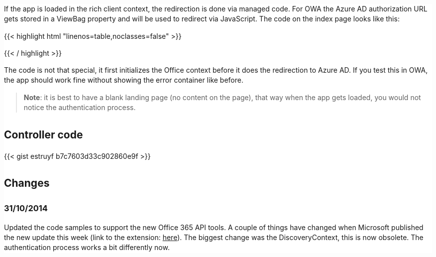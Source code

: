 If the app is loaded in the rich client context, the redirection is done via managed code. For OWA the Azure AD authorization URL gets stored in a ViewBag property and will be used to redirect via JavaScript. The code on the index page looks like this:

{{< highlight html "linenos=table,noclasses=false" >}}
<script>
  Office.initialize = function (reason) {
    window.location.href = "@ViewBag.URL";
  };
</script>
{{< / highlight >}}

The code is not that special, it first initializes the Office context before it does the redirection to Azure AD. If you test this in OWA, the app should work fine without showing the error container like before.

> **Note**: it is best to have a blank landing page (no content on the page), that way when the app gets loaded, you would not notice the authentication process.

## Controller code

{{< gist estruyf b7c7603d33c902860e9f >}}

## Changes

### 31/10/2014

Updated the code samples to support the new Office 365 API tools. A couple of things have changed when Microsoft published the new update this week (link to the extension: [here](https://visualstudiogallery.msdn.microsoft.com/7e947621-ef93-4de7-93d3-d796c43ba34f "Microsoft Office 365 API Tools Extension")). The biggest change was the DiscoveryContext, this is now obsolete. The authentication process works a bit differently now.